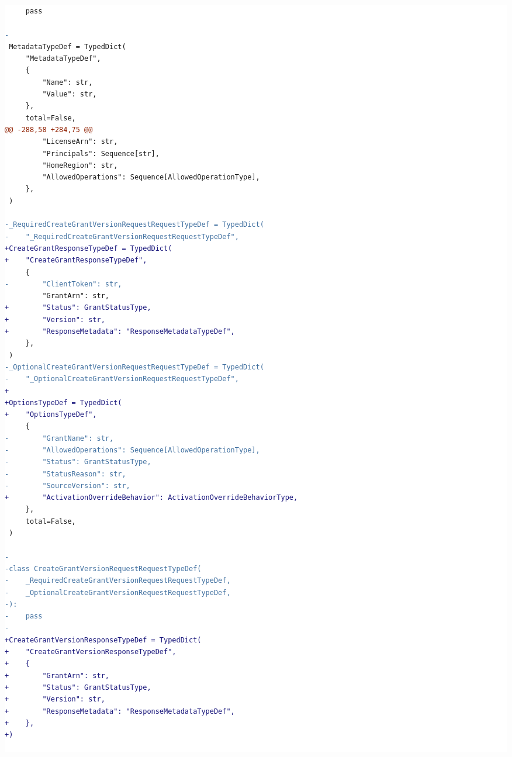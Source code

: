 ```diff
     pass
 
-
 MetadataTypeDef = TypedDict(
     "MetadataTypeDef",
     {
         "Name": str,
         "Value": str,
     },
     total=False,
@@ -288,58 +284,75 @@
         "LicenseArn": str,
         "Principals": Sequence[str],
         "HomeRegion": str,
         "AllowedOperations": Sequence[AllowedOperationType],
     },
 )
 
-_RequiredCreateGrantVersionRequestRequestTypeDef = TypedDict(
-    "_RequiredCreateGrantVersionRequestRequestTypeDef",
+CreateGrantResponseTypeDef = TypedDict(
+    "CreateGrantResponseTypeDef",
     {
-        "ClientToken": str,
         "GrantArn": str,
+        "Status": GrantStatusType,
+        "Version": str,
+        "ResponseMetadata": "ResponseMetadataTypeDef",
     },
 )
-_OptionalCreateGrantVersionRequestRequestTypeDef = TypedDict(
-    "_OptionalCreateGrantVersionRequestRequestTypeDef",
+
+OptionsTypeDef = TypedDict(
+    "OptionsTypeDef",
     {
-        "GrantName": str,
-        "AllowedOperations": Sequence[AllowedOperationType],
-        "Status": GrantStatusType,
-        "StatusReason": str,
-        "SourceVersion": str,
+        "ActivationOverrideBehavior": ActivationOverrideBehaviorType,
     },
     total=False,
 )
 
-
-class CreateGrantVersionRequestRequestTypeDef(
-    _RequiredCreateGrantVersionRequestRequestTypeDef,
-    _OptionalCreateGrantVersionRequestRequestTypeDef,
-):
-    pass
-
+CreateGrantVersionResponseTypeDef = TypedDict(
+    "CreateGrantVersionResponseTypeDef",
+    {
+        "GrantArn": str,
+        "Status": GrantStatusType,
+        "Version": str,
+        "ResponseMetadata": "ResponseMetadataTypeDef",
+    },
+)
 
```